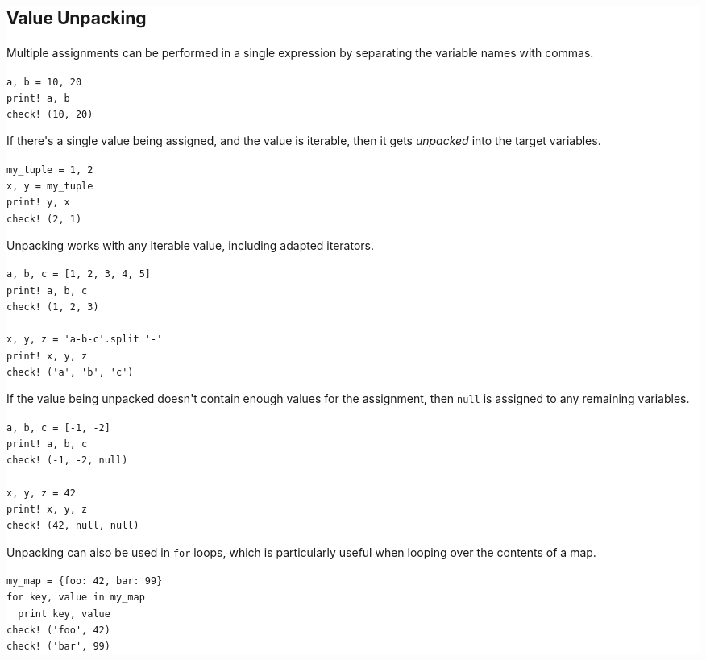 ## Value Unpacking

Multiple assignments can be performed in a single expression by separating the
variable names with commas.

```koto
a, b = 10, 20
print! a, b
check! (10, 20)
```

If there's a single value being assigned, and the value is iterable,
then it gets _unpacked_ into the target variables.

```koto
my_tuple = 1, 2
x, y = my_tuple
print! y, x
check! (2, 1)
```

Unpacking works with any iterable value, including adapted iterators.

```koto
a, b, c = [1, 2, 3, 4, 5]
print! a, b, c
check! (1, 2, 3)

x, y, z = 'a-b-c'.split '-'
print! x, y, z
check! ('a', 'b', 'c')
```

If the value being unpacked doesn't contain enough values for the assignment,
then `null` is assigned to any remaining variables.

```koto
a, b, c = [-1, -2]
print! a, b, c
check! (-1, -2, null)

x, y, z = 42
print! x, y, z
check! (42, null, null)
```

Unpacking can also be used in `for` loops, which is particularly useful when
looping over the contents of a map.

```koto
my_map = {foo: 42, bar: 99}
for key, value in my_map
  print key, value
check! ('foo', 42)
check! ('bar', 99)
```


[ascii]: https://en.wikipedia.org/wiki/ASCII
[associated]: https://en.wikipedia.org/wiki/Associative_array
[chars]: ./core_lib/string.md#chars
[cli]: ./cli.md
[cli-tests]: ./cli.md#running_tests
[compound-assignment]: https://en.wikipedia.org/wiki/Augmented_assignment
[core]: ./core_lib
[immutable]: https://en.wikipedia.org/wiki/Immutable_object
[iterator]: ./core_lib/iterator.md
[iterator-count]: ./core_lib/iterator.md#count
[iterator-reversed]: ./core_lib/iterator.md#reversed
[iterator-sum]: ./core_lib/iterator.md#sum
[koto-exports]: ./core_lib/koto.md#exports
[koto-type]: ./core_lib/koto.md#type
[map-get]: ./core_lib/map.md#get
[map-insert]: ./core_lib/map.md#insert
[map-with_meta]: ./core_lib/map.md#with_meta
[lazy]: https://en.wikipedia.org/wiki/Lazy_evaluation
[next]: ./core_lib/iterator.md#next
[once]: ./core_lib/iterator.md#once
[optional-type]: https://en.wikipedia.org/wiki/Option_type
[operation-order]: https://en.wikipedia.org/wiki/Order_of_operations#Conventional_order
[repeat]: ./core_lib/iterator.md#repeat
[rust-format-options]: https://doc.rust-lang.org/std/fmt/#formatting-parameters
[test-run_tests]: ./core_lib/test.md#run_tests
[to_list]: ./core_lib/iterator.md#to_list
[to_map]: ./core_lib/iterator.md#to_map
[to_string]: ./core_lib/iterator.md#to_string
[to_tuple]: ./core_lib/iterator.md#to_tuple
[utf-8]: https://en.wikipedia.org/wiki/UTF-8
[variadic]: https://en.wikipedia.org/wiki/Variadic_function